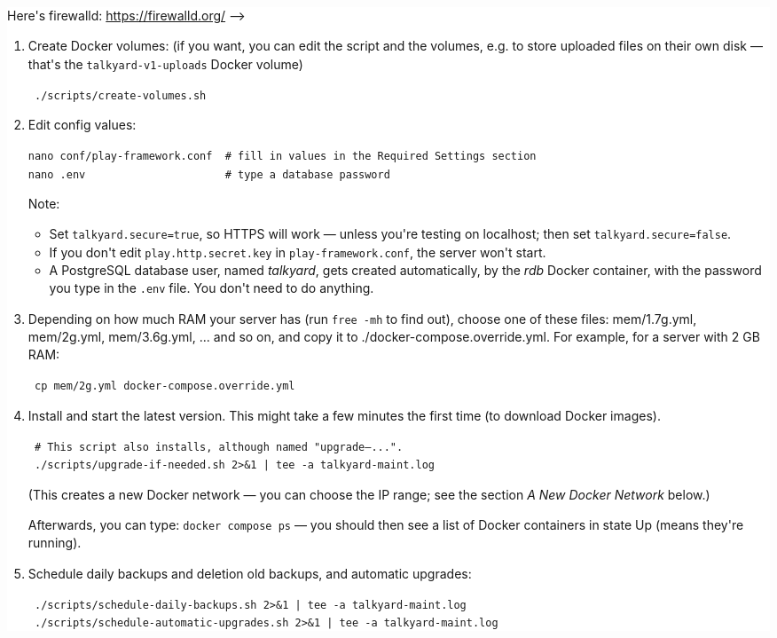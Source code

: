    Here's firewalld: https://firewalld.org/  -->

1. Create Docker volumes: (if you want, you can edit the script and the volumes,
    e.g. to store uploaded files on their own disk
    — that's the `talkyard-v1-uploads` Docker volume)

        ./scripts/create-volumes.sh

1. Edit config values:

   ```
   nano conf/play-framework.conf  # fill in values in the Required Settings section
   nano .env                      # type a database password
   ```

   Note:
   - Set `talkyard.secure=true`, so HTTPS will work — unless you're testing
     on localhost; then set `talkyard.secure=false`.
   - If you don't edit `play.http.secret.key` in `play-framework.conf`,
     the server won't start.
   - A PostgreSQL database user, named *talkyard*, gets created automatically,
     by the *rdb* Docker container, with the password you type in the `.env` file.
     You don't need to do anything.
    <!-- Do people use Vagrant nowadays? [vagrant_or_not] In any case, shouldn't the *web*
      container, not the *app*, listen to 8080?
   - If you're using a non-standard port, say 8080 (which you do if you're using **Vagrant**),
     then comment in `talkyard.port=8080` in `play-framework.conf`.
    -->

1. Depending on how much RAM your server has (run `free -mh` to find out),
   choose one of these files:
   mem/1.7g.yml, mem/2g.yml, mem/3.6g.yml, ... and so on,
   and copy it to ./docker-compose.override.yml. For example, for
   a server with 2 GB RAM:

        cp mem/2g.yml docker-compose.override.yml

1. Install and start the latest version. This might take a few minutes
   the first time (to download Docker images).

        # This script also installs, although named "upgrade–...".
        ./scripts/upgrade-if-needed.sh 2>&1 | tee -a talkyard-maint.log

   (This creates a new Docker network — you can choose the IP range; see the
   section *A New Docker Network* below.)

   Afterwards, you can type: `docker compose ps` — you should then see a list
   of Docker containers in state Up (means they're running).

1. Schedule daily backups and deletion old backups, and automatic upgrades:

        ./scripts/schedule-daily-backups.sh 2>&1 | tee -a talkyard-maint.log
        ./scripts/schedule-automatic-upgrades.sh 2>&1 | tee -a talkyard-maint.log

    <!-- Script for CGE:

    # m h  dom mon dow   command
    @reboot echo '---REBOOT---' >> /opt/talkyard-cron.log
    @reboot echo '/opt/talkyard-mount-backups-bucket.sh >> /opt/talkyard-cron.log 2>&1' | at now + 5 minutes
    10 0 * * * cd /opt/talkyard && ./scripts/delete-old-logs.sh >> talkyard-maint.log 2>&1
    10 2 * * * cd /opt/talkyard && ./scripts/backup.sh daily >> talkyard-maint.log 2>&1
    10 3 * * * cd /opt/talkyard && ./scripts/delete-old-backups.sh >> talkyard-maint.log 2>&1
    51 0 * * * cd /opt/talkyard && ./scripts/renew-https-certs.sh >> talkyard-maint.log 2>&1
